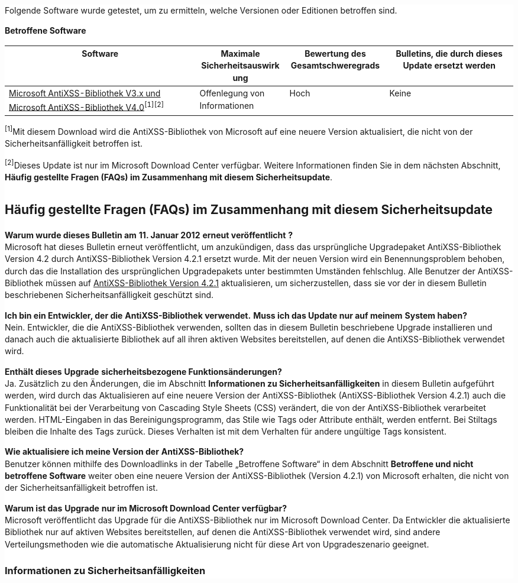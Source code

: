 Folgende Software wurde getestet, um zu ermitteln, welche Versionen oder Editionen betroffen sind.

**Betroffene Software**

| Software                                                                                                                                                                           | Maximale Sicherheitsauswirkung | Bewertung des Gesamtschweregrads | Bulletins, die durch dieses Update ersetzt werden |
|------------------------------------------------------------------------------------------------------------------------------------------------------------------------------------|--------------------------------|----------------------------------|---------------------------------------------------|
| [Microsoft AntiXSS-Bibliothek V3.x und Microsoft AntiXSS-Bibliothek V4.0](http://www.microsoft.com/downloads/details.aspx?familyid=b3ef05ce-70fe-4f25-9aee-cb7a42a53d11)<sup>[1]</sup><sup>[2]</sup> | Offenlegung von Informationen  | Hoch                             | Keine                                             |

<sup>[1]</sup>Mit diesem Download wird die AntiXSS-Bibliothek von Microsoft auf eine neuere Version aktualisiert, die nicht von der Sicherheitsanfälligkeit betroffen ist.

<sup>[2]</sup>Dieses Update ist nur im Microsoft Download Center verfügbar. Weitere Informationen finden Sie in dem nächsten Abschnitt, **Häufig gestellte Fragen (FAQs) im Zusammenhang mit diesem Sicherheitsupdate**.

Häufig gestellte Fragen (FAQs) im Zusammenhang mit diesem Sicherheitsupdate
---------------------------------------------------------------------------

**Warum wurde dieses Bulletin am** **11. Januar 2012** **erneut veröffentlicht** **?**  
Microsoft hat dieses Bulletin erneut veröffentlicht, um anzukündigen, dass das ursprüngliche Upgradepaket AntiXSS-Bibliothek Version 4.2 durch AntiXSS-Bibliothek Version 4.2.1 ersetzt wurde. Mit der neuen Version wird ein Benennungsproblem behoben, durch das die Installation des ursprünglichen Upgradepakets unter bestimmten Umständen fehlschlug. Alle Benutzer der AntiXSS-Bibliothek müssen auf [AntiXSS-Bibliothek Version 4.2.1](http://www.microsoft.com/downloads/details.aspx?familyid=b3ef05ce-70fe-4f25-9aee-cb7a42a53d11) aktualisieren, um sicherzustellen, dass sie vor der in diesem Bulletin beschriebenen Sicherheitsanfälligkeit geschützt sind.

**Ich bin ein Entwickler, der die** **AntiXSS-Bibliothek verwendet.** **Muss ich das Update nur auf meinem** **System haben?**  
Nein. Entwickler, die die AntiXSS-Bibliothek verwenden, sollten das in diesem Bulletin beschriebene Upgrade installieren und danach auch die aktualisierte Bibliothek auf all ihren aktiven Websites bereitstellen, auf denen die AntiXSS-Bibliothek verwendet wird.

**Enthält dieses** **Upgrade** **sicherheitsbezogene Funktionsänderungen?**  
Ja. Zusätzlich zu den Änderungen, die im Abschnitt **Informationen zu Sicherheitsanfälligkeiten** in diesem Bulletin aufgeführt werden, wird durch das Aktualisieren auf eine neuere Version der AntiXSS-Bibliothek (AntiXSS-Bibliothek Version 4.2.1) auch die Funktionalität bei der Verarbeitung von Cascading Style Sheets (CSS) verändert, die von der AntiXSS-Bibliothek verarbeitet werden. HTML-Eingaben in das Bereinigungsprogramm, das Stile wie Tags oder Attribute enthält, werden entfernt. Bei Stiltags bleiben die Inhalte des Tags zurück. Dieses Verhalten ist mit dem Verhalten für andere ungültige Tags konsistent.

**Wie aktualisiere ich meine Version der** **AntiXSS-Bibliothek?**  
Benutzer können mithilfe des Downloadlinks in der Tabelle „Betroffene Software“ in dem Abschnitt **Betroffene und nicht betroffene Software** weiter oben eine neuere Version der AntiXSS-Bibliothek (Version 4.2.1) von Microsoft erhalten, die nicht von der Sicherheitsanfälligkeit betroffen ist.

**Warum ist das** **Upgrade** **nur im Microsoft Download Center verfügbar?**  
Microsoft veröffentlicht das Upgrade für die AntiXSS-Bibliothek nur im Microsoft Download Center. Da Entwickler die aktualisierte Bibliothek nur auf aktiven Websites bereitstellen, auf denen die AntiXSS-Bibliothek verwendet wird, sind andere Verteilungsmethoden wie die automatische Aktualisierung nicht für diese Art von Upgradeszenario geeignet.

### **Informationen zu Sicherheitsanfälligkeiten**
